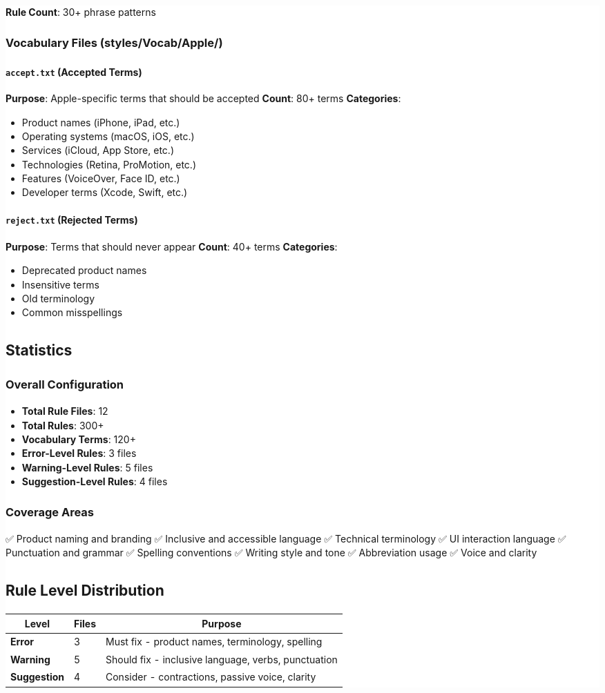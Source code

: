 **Rule Count**: 30+ phrase patterns

### Vocabulary Files (styles/Vocab/Apple/)

#### `accept.txt` (Accepted Terms)
**Purpose**: Apple-specific terms that should be accepted
**Count**: 80+ terms
**Categories**:
- Product names (iPhone, iPad, etc.)
- Operating systems (macOS, iOS, etc.)
- Services (iCloud, App Store, etc.)
- Technologies (Retina, ProMotion, etc.)
- Features (VoiceOver, Face ID, etc.)
- Developer terms (Xcode, Swift, etc.)

#### `reject.txt` (Rejected Terms)
**Purpose**: Terms that should never appear
**Count**: 40+ terms
**Categories**:
- Deprecated product names
- Insensitive terms
- Old terminology
- Common misspellings

## Statistics

### Overall Configuration
- **Total Rule Files**: 12
- **Total Rules**: 300+
- **Vocabulary Terms**: 120+
- **Error-Level Rules**: 3 files
- **Warning-Level Rules**: 5 files
- **Suggestion-Level Rules**: 4 files

### Coverage Areas
✅ Product naming and branding
✅ Inclusive and accessible language
✅ Technical terminology
✅ UI interaction language
✅ Punctuation and grammar
✅ Spelling conventions
✅ Writing style and tone
✅ Abbreviation usage
✅ Voice and clarity

## Rule Level Distribution

| Level | Files | Purpose |
|-------|-------|---------|
| **Error** | 3 | Must fix - product names, terminology, spelling |
| **Warning** | 5 | Should fix - inclusive language, verbs, punctuation |
| **Suggestion** | 4 | Consider - contractions, passive voice, clarity |
